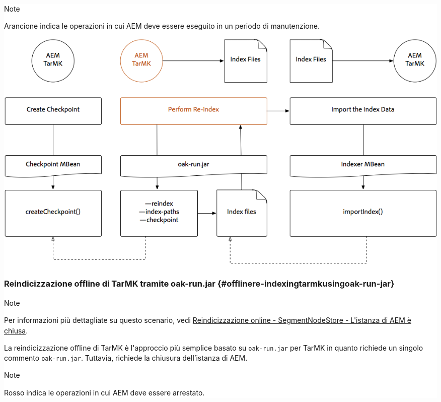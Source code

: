 >[!NOTE]
>
>Arancione indica le operazioni in cui AEM deve essere eseguito in un periodo di manutenzione.

![Reindicizzazione online di TarMK tramite oak-run.jar](assets/7.png)

### Reindicizzazione offline di TarMK tramite oak-run.jar {#offlinere-indexingtarmkusingoak-run-jar}

>[!NOTE]
>
>Per informazioni più dettagliate su questo scenario, vedi [Reindicizzazione online - SegmentNodeStore - L&#39;istanza di AEM è chiusa](/help/sites-deploying/oak-run-indexing-usecases.md#onlinereindexsegmentnodestoreaeminstanceisdown).

La reindicizzazione offline di TarMK è l&#39;approccio più semplice basato su `oak-run.jar` per TarMK in quanto richiede un singolo commento `oak-run.jar`. Tuttavia, richiede la chiusura dell’istanza di AEM.

>[!NOTE]
>
>Rosso indica le operazioni in cui AEM deve essere arrestato.

